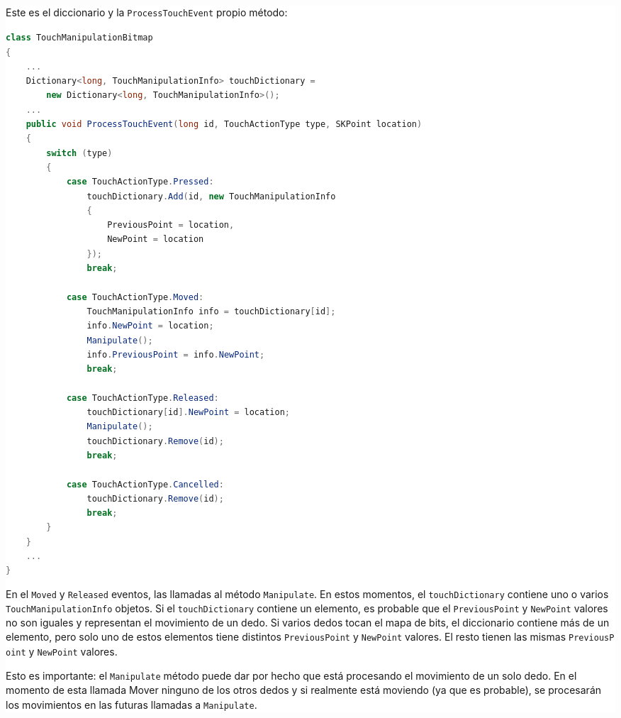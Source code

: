 Este es el diccionario y la `ProcessTouchEvent` propio método:

```csharp
class TouchManipulationBitmap
{
    ...
    Dictionary<long, TouchManipulationInfo> touchDictionary =
        new Dictionary<long, TouchManipulationInfo>();
    ...
    public void ProcessTouchEvent(long id, TouchActionType type, SKPoint location)
    {
        switch (type)
        {
            case TouchActionType.Pressed:
                touchDictionary.Add(id, new TouchManipulationInfo
                {
                    PreviousPoint = location,
                    NewPoint = location
                });
                break;

            case TouchActionType.Moved:
                TouchManipulationInfo info = touchDictionary[id];
                info.NewPoint = location;
                Manipulate();
                info.PreviousPoint = info.NewPoint;
                break;

            case TouchActionType.Released:
                touchDictionary[id].NewPoint = location;
                Manipulate();
                touchDictionary.Remove(id);
                break;

            case TouchActionType.Cancelled:
                touchDictionary.Remove(id);
                break;
        }
    }
    ...
}
```

En el `Moved` y `Released` eventos, las llamadas al método `Manipulate`. En estos momentos, el `touchDictionary` contiene uno o varios `TouchManipulationInfo` objetos. Si el `touchDictionary` contiene un elemento, es probable que el `PreviousPoint` y `NewPoint` valores no son iguales y representan el movimiento de un dedo. Si varios dedos tocan el mapa de bits, el diccionario contiene más de un elemento, pero solo uno de estos elementos tiene distintos `PreviousPoint` y `NewPoint` valores. El resto tienen las mismas `PreviousPoint` y `NewPoint` valores.

Esto es importante: el `Manipulate` método puede dar por hecho que está procesando el movimiento de un solo dedo. En el momento de esta llamada Mover ninguno de los otros dedos y si realmente está moviendo (ya que es probable), se procesarán los movimientos en las futuras llamadas a `Manipulate`.
